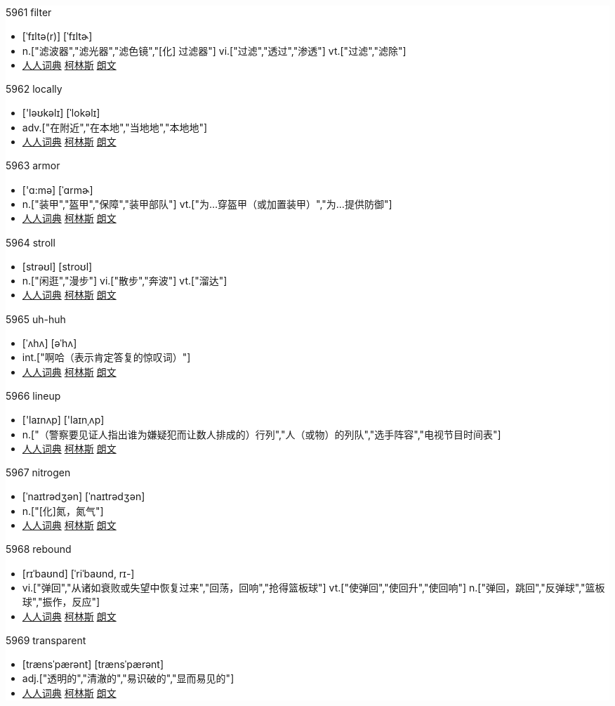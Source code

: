 5961 filter 
- [ˈfɪltə(r)]  [ˈfɪltɚ] 
- n.["滤波器","滤光器","滤色镜","[化] 过滤器"]  vi.["过滤","透过","渗透"]  vt.["过滤","滤除"]   
- [人人词典](https://www.91dict.com/words?w=filter) [柯林斯](https://www.collinsdictionary.com/zh/dictionary/english/filter) [朗文](https://www.ldoceonline.com/dictionary/filter) 

5962 locally 
- ['ləʊkəlɪ]  [ˈlokəlɪ] 
- adv.["在附近","在本地","当地地","本地地"]   
- [人人词典](https://www.91dict.com/words?w=locally) [柯林斯](https://www.collinsdictionary.com/zh/dictionary/english/locally) [朗文](https://www.ldoceonline.com/dictionary/locally) 

5963 armor 
- ['ɑ:mə]  [ˈɑrmɚ] 
- n.["装甲","盔甲","保障","装甲部队"]  vt.["为…穿盔甲（或加置装甲）","为…提供防御"]   
- [人人词典](https://www.91dict.com/words?w=armor) [柯林斯](https://www.collinsdictionary.com/zh/dictionary/english/armor) [朗文](https://www.ldoceonline.com/dictionary/armor) 

5964 stroll 
- [strəʊl]  [stroʊl] 
- n.["闲逛","漫步"]  vi.["散步","奔波"]  vt.["溜达"]   
- [人人词典](https://www.91dict.com/words?w=stroll) [柯林斯](https://www.collinsdictionary.com/zh/dictionary/english/stroll) [朗文](https://www.ldoceonline.com/dictionary/stroll) 

5965 uh-huh 
- [ˈʌhʌ]  [əˈhʌ] 
- int.["啊哈（表示肯定答复的惊叹词）"]   
- [人人词典](https://www.91dict.com/words?w=uh-huh) [柯林斯](https://www.collinsdictionary.com/zh/dictionary/english/uh-huh) [朗文](https://www.ldoceonline.com/dictionary/uh-huh) 

5966 lineup 
- ['laɪnʌp]  ['laɪnˌʌp] 
- n.["（警察要见证人指出谁为嫌疑犯而让数人排成的）行列","人（或物）的列队","选手阵容","电视节目时间表"]   
- [人人词典](https://www.91dict.com/words?w=lineup) [柯林斯](https://www.collinsdictionary.com/zh/dictionary/english/lineup) [朗文](https://www.ldoceonline.com/dictionary/lineup) 

5967 nitrogen 
- [ˈnaɪtrədʒən]  [ˈnaɪtrədʒən] 
- n.["[化]氮，氮气"]   
- [人人词典](https://www.91dict.com/words?w=nitrogen) [柯林斯](https://www.collinsdictionary.com/zh/dictionary/english/nitrogen) [朗文](https://www.ldoceonline.com/dictionary/nitrogen) 

5968 rebound 
- [rɪˈbaʊnd]  [ˈriˈbaʊnd, rɪ-] 
- vi.["弹回","从诸如衰败或失望中恢复过来","回荡，回响","抢得篮板球"]  vt.["使弹回","使回升","使回响"]  n.["弹回，跳回","反弹球","篮板球","振作，反应"]   
- [人人词典](https://www.91dict.com/words?w=rebound) [柯林斯](https://www.collinsdictionary.com/zh/dictionary/english/rebound) [朗文](https://www.ldoceonline.com/dictionary/rebound) 

5969 transparent 
- [trænsˈpærənt]  [trænsˈpærənt] 
- adj.["透明的","清澈的","易识破的","显而易见的"]   
- [人人词典](https://www.91dict.com/words?w=transparent) [柯林斯](https://www.collinsdictionary.com/zh/dictionary/english/transparent) [朗文](https://www.ldoceonline.com/dictionary/transparent) 
